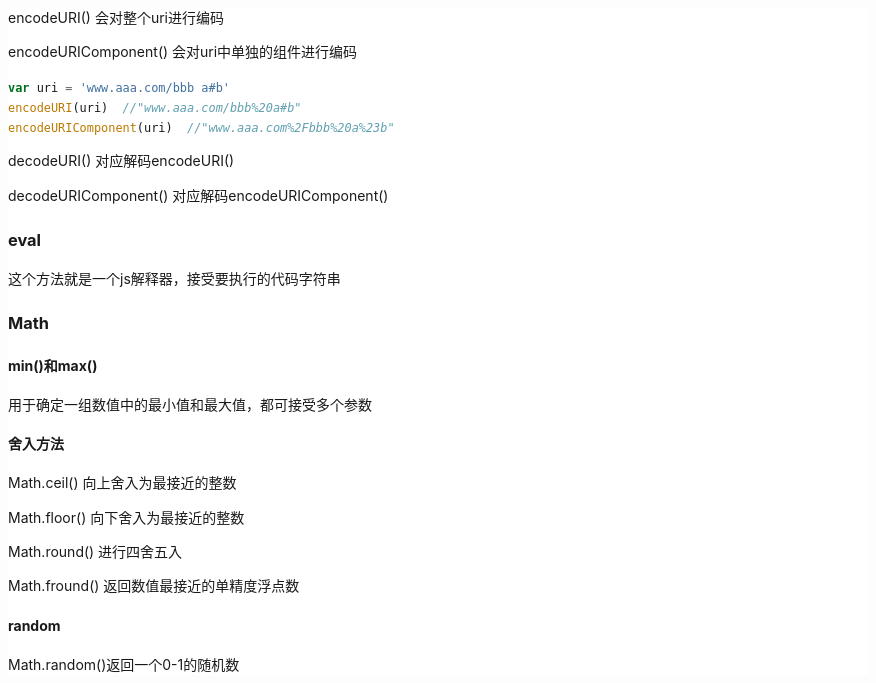 encodeURI() 会对整个uri进行编码

encodeURIComponent() 会对uri中单独的组件进行编码

```js
var uri = 'www.aaa.com/bbb a#b'
encodeURI(uri)  //"www.aaa.com/bbb%20a#b"
encodeURIComponent(uri)  //"www.aaa.com%2Fbbb%20a%23b"
```

decodeURI() 对应解码encodeURI()

decodeURIComponent() 对应解码encodeURIComponent()



### eval

这个方法就是一个js解释器，接受要执行的代码字符串

### Math

#### min()和max()

用于确定一组数值中的最小值和最大值，都可接受多个参数

#### 舍入方法

Math.ceil()  向上舍入为最接近的整数

Math.floor() 向下舍入为最接近的整数

Math.round() 进行四舍五入

Math.fround() 返回数值最接近的单精度浮点数

#### random

Math.random()返回一个0-1的随机数

